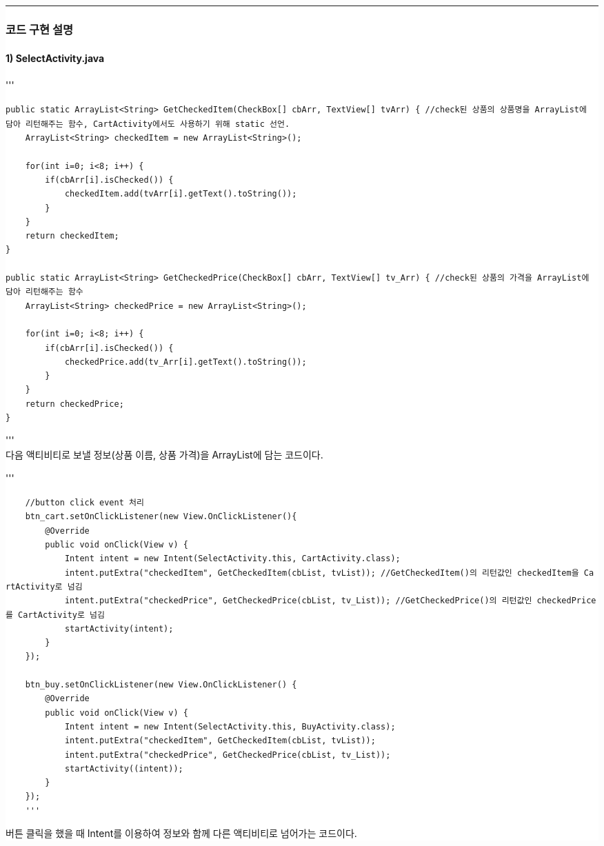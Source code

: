 --------------------------------
### 코드 구현 설명
#### 1) SelectActivity.java

'''

    public static ArrayList<String> GetCheckedItem(CheckBox[] cbArr, TextView[] tvArr) { //check된 상품의 상품명을 ArrayList에 담아 리턴해주는 함수, CartActivity에서도 사용하기 위해 static 선언.
        ArrayList<String> checkedItem = new ArrayList<String>();

        for(int i=0; i<8; i++) {
            if(cbArr[i].isChecked()) {
                checkedItem.add(tvArr[i].getText().toString());
            }
        }
        return checkedItem;
    }

    public static ArrayList<String> GetCheckedPrice(CheckBox[] cbArr, TextView[] tv_Arr) { //check된 상품의 가격을 ArrayList에 담아 리턴해주는 함수
        ArrayList<String> checkedPrice = new ArrayList<String>();

        for(int i=0; i<8; i++) {
            if(cbArr[i].isChecked()) {
                checkedPrice.add(tv_Arr[i].getText().toString());
            }
        }
        return checkedPrice;
    }
 '''  
 다음 액티비티로 보낼 정보(상품 이름, 상품 가격)을 ArrayList에 담는 코드이다.  

'''

        //button click event 처리
        btn_cart.setOnClickListener(new View.OnClickListener(){
            @Override
            public void onClick(View v) {
                Intent intent = new Intent(SelectActivity.this, CartActivity.class);
                intent.putExtra("checkedItem", GetCheckedItem(cbList, tvList)); //GetCheckedItem()의 리턴값인 checkedItem을 CartActivity로 넘김
                intent.putExtra("checkedPrice", GetCheckedPrice(cbList, tv_List)); //GetCheckedPrice()의 리턴값인 checkedPrice를 CartActivity로 넘김
                startActivity(intent);
            }
        });

        btn_buy.setOnClickListener(new View.OnClickListener() {
            @Override
            public void onClick(View v) {
                Intent intent = new Intent(SelectActivity.this, BuyActivity.class);
                intent.putExtra("checkedItem", GetCheckedItem(cbList, tvList));
                intent.putExtra("checkedPrice", GetCheckedPrice(cbList, tv_List));
                startActivity((intent));
            }
        });
        '''    
버튼 클릭을 했을 때 Intent를 이용하여 정보와 함께 다른 액티비티로 넘어가는 코드이다.  
